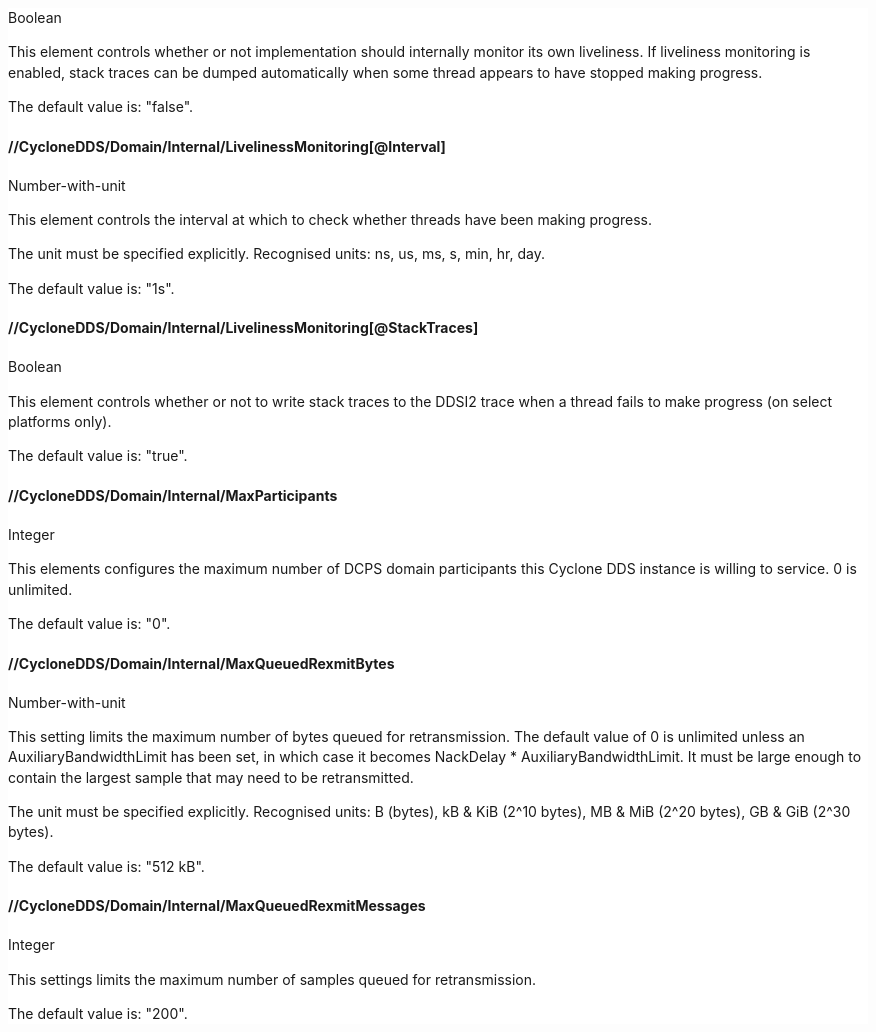 Boolean

This element controls whether or not implementation should internally monitor its own liveliness. If liveliness monitoring is enabled, stack traces can be dumped automatically when some thread appears to have stopped making progress.

The default value is: "false".


#### //CycloneDDS/Domain/Internal/LivelinessMonitoring[@Interval]
Number-with-unit

This element controls the interval at which to check whether threads have been making progress.

The unit must be specified explicitly. Recognised units: ns, us, ms, s, min, hr, day.

The default value is: "1s".


#### //CycloneDDS/Domain/Internal/LivelinessMonitoring[@StackTraces]
Boolean

This element controls whether or not to write stack traces to the DDSI2 trace when a thread fails to make progress (on select platforms only).

The default value is: "true".


#### //CycloneDDS/Domain/Internal/MaxParticipants
Integer

This elements configures the maximum number of DCPS domain participants this Cyclone DDS instance is willing to service. 0 is unlimited.

The default value is: "0".


#### //CycloneDDS/Domain/Internal/MaxQueuedRexmitBytes
Number-with-unit

This setting limits the maximum number of bytes queued for retransmission. The default value of 0 is unlimited unless an AuxiliaryBandwidthLimit has been set, in which case it becomes NackDelay \* AuxiliaryBandwidthLimit. It must be large enough to contain the largest sample that may need to be retransmitted.

The unit must be specified explicitly. Recognised units: B (bytes), kB & KiB (2^10 bytes), MB & MiB (2^20 bytes), GB & GiB (2^30 bytes).

The default value is: "512 kB".


#### //CycloneDDS/Domain/Internal/MaxQueuedRexmitMessages
Integer

This settings limits the maximum number of samples queued for retransmission.

The default value is: "200".
